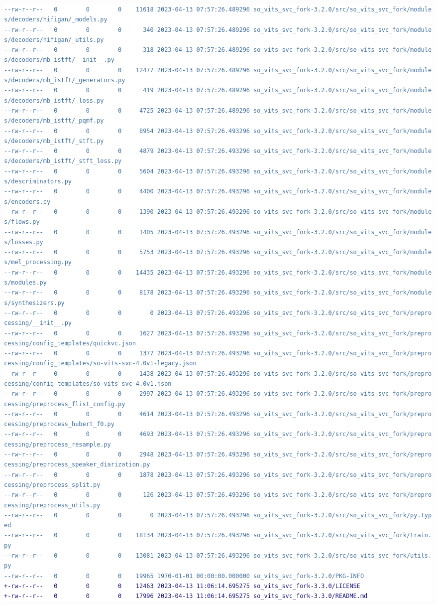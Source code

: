 ```diff
--rw-r--r--   0        0        0    11618 2023-04-13 07:57:26.489296 so_vits_svc_fork-3.2.0/src/so_vits_svc_fork/modules/decoders/hifigan/_models.py
--rw-r--r--   0        0        0      340 2023-04-13 07:57:26.489296 so_vits_svc_fork-3.2.0/src/so_vits_svc_fork/modules/decoders/hifigan/_utils.py
--rw-r--r--   0        0        0      318 2023-04-13 07:57:26.489296 so_vits_svc_fork-3.2.0/src/so_vits_svc_fork/modules/decoders/mb_istft/__init__.py
--rw-r--r--   0        0        0    12477 2023-04-13 07:57:26.489296 so_vits_svc_fork-3.2.0/src/so_vits_svc_fork/modules/decoders/mb_istft/_generators.py
--rw-r--r--   0        0        0      419 2023-04-13 07:57:26.489296 so_vits_svc_fork-3.2.0/src/so_vits_svc_fork/modules/decoders/mb_istft/_loss.py
--rw-r--r--   0        0        0     4725 2023-04-13 07:57:26.489296 so_vits_svc_fork-3.2.0/src/so_vits_svc_fork/modules/decoders/mb_istft/_pqmf.py
--rw-r--r--   0        0        0     8954 2023-04-13 07:57:26.493296 so_vits_svc_fork-3.2.0/src/so_vits_svc_fork/modules/decoders/mb_istft/_stft.py
--rw-r--r--   0        0        0     4879 2023-04-13 07:57:26.493296 so_vits_svc_fork-3.2.0/src/so_vits_svc_fork/modules/decoders/mb_istft/_stft_loss.py
--rw-r--r--   0        0        0     5604 2023-04-13 07:57:26.493296 so_vits_svc_fork-3.2.0/src/so_vits_svc_fork/modules/descriminators.py
--rw-r--r--   0        0        0     4400 2023-04-13 07:57:26.493296 so_vits_svc_fork-3.2.0/src/so_vits_svc_fork/modules/encoders.py
--rw-r--r--   0        0        0     1390 2023-04-13 07:57:26.493296 so_vits_svc_fork-3.2.0/src/so_vits_svc_fork/modules/flows.py
--rw-r--r--   0        0        0     1405 2023-04-13 07:57:26.493296 so_vits_svc_fork-3.2.0/src/so_vits_svc_fork/modules/losses.py
--rw-r--r--   0        0        0     5753 2023-04-13 07:57:26.493296 so_vits_svc_fork-3.2.0/src/so_vits_svc_fork/modules/mel_processing.py
--rw-r--r--   0        0        0    14435 2023-04-13 07:57:26.493296 so_vits_svc_fork-3.2.0/src/so_vits_svc_fork/modules/modules.py
--rw-r--r--   0        0        0     8178 2023-04-13 07:57:26.493296 so_vits_svc_fork-3.2.0/src/so_vits_svc_fork/modules/synthesizers.py
--rw-r--r--   0        0        0        0 2023-04-13 07:57:26.493296 so_vits_svc_fork-3.2.0/src/so_vits_svc_fork/preprocessing/__init__.py
--rw-r--r--   0        0        0     1627 2023-04-13 07:57:26.493296 so_vits_svc_fork-3.2.0/src/so_vits_svc_fork/preprocessing/config_templates/quickvc.json
--rw-r--r--   0        0        0     1377 2023-04-13 07:57:26.493296 so_vits_svc_fork-3.2.0/src/so_vits_svc_fork/preprocessing/config_templates/so-vits-svc-4.0v1-legacy.json
--rw-r--r--   0        0        0     1438 2023-04-13 07:57:26.493296 so_vits_svc_fork-3.2.0/src/so_vits_svc_fork/preprocessing/config_templates/so-vits-svc-4.0v1.json
--rw-r--r--   0        0        0     2997 2023-04-13 07:57:26.493296 so_vits_svc_fork-3.2.0/src/so_vits_svc_fork/preprocessing/preprocess_flist_config.py
--rw-r--r--   0        0        0     4614 2023-04-13 07:57:26.493296 so_vits_svc_fork-3.2.0/src/so_vits_svc_fork/preprocessing/preprocess_hubert_f0.py
--rw-r--r--   0        0        0     4693 2023-04-13 07:57:26.493296 so_vits_svc_fork-3.2.0/src/so_vits_svc_fork/preprocessing/preprocess_resample.py
--rw-r--r--   0        0        0     2948 2023-04-13 07:57:26.493296 so_vits_svc_fork-3.2.0/src/so_vits_svc_fork/preprocessing/preprocess_speaker_diarization.py
--rw-r--r--   0        0        0     1878 2023-04-13 07:57:26.493296 so_vits_svc_fork-3.2.0/src/so_vits_svc_fork/preprocessing/preprocess_split.py
--rw-r--r--   0        0        0      126 2023-04-13 07:57:26.493296 so_vits_svc_fork-3.2.0/src/so_vits_svc_fork/preprocessing/preprocess_utils.py
--rw-r--r--   0        0        0        0 2023-04-13 07:57:26.493296 so_vits_svc_fork-3.2.0/src/so_vits_svc_fork/py.typed
--rw-r--r--   0        0        0    18134 2023-04-13 07:57:26.493296 so_vits_svc_fork-3.2.0/src/so_vits_svc_fork/train.py
--rw-r--r--   0        0        0    13081 2023-04-13 07:57:26.493296 so_vits_svc_fork-3.2.0/src/so_vits_svc_fork/utils.py
--rw-r--r--   0        0        0    19965 1970-01-01 00:00:00.000000 so_vits_svc_fork-3.2.0/PKG-INFO
+-rw-r--r--   0        0        0    12463 2023-04-13 11:06:14.695275 so_vits_svc_fork-3.3.0/LICENSE
+-rw-r--r--   0        0        0    17996 2023-04-13 11:06:14.695275 so_vits_svc_fork-3.3.0/README.md
```